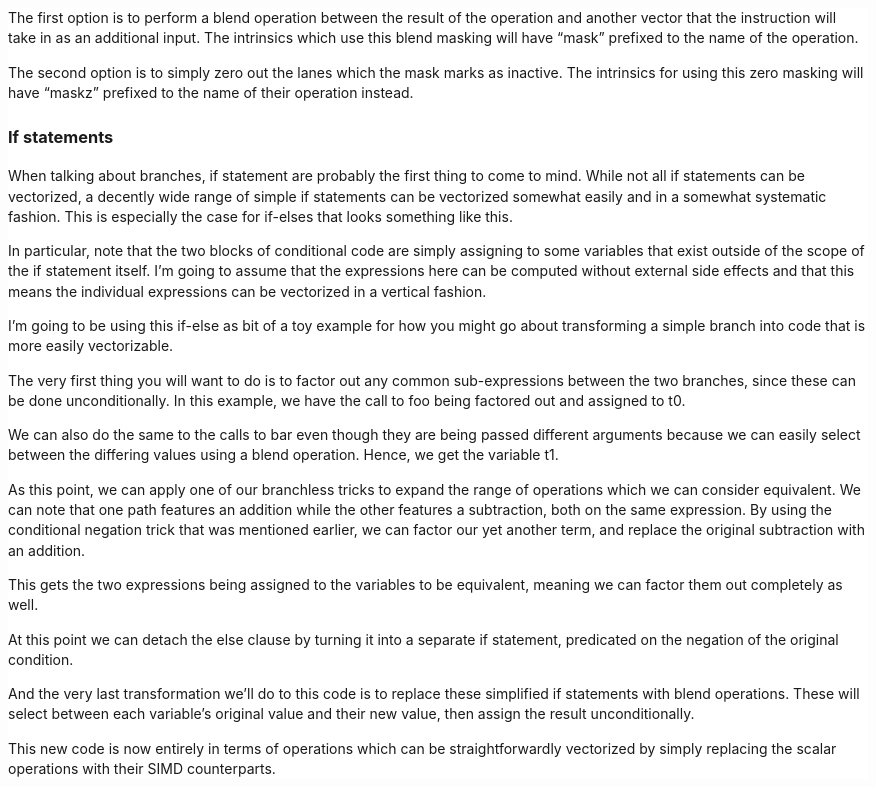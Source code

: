 The first option is to perform a blend operation between the result of the
operation and another vector that the instruction will take in as an additional
input. The intrinsics which use this blend masking will have “mask” prefixed to
the name of the operation. 

The second option is to simply zero out the lanes which the mask marks as
inactive. The intrinsics for using this zero masking will have “maskz” prefixed
to the name of their operation instead.

### If statements

When talking about branches, if statement are probably the first thing to come
to mind. While not all if statements can be vectorized, a decently wide range of
simple if statements can be vectorized somewhat easily and in a somewhat
systematic fashion. This is especially the case for if-elses that looks
something like this.

In particular, note that the two blocks of conditional code are simply assigning
to some variables that exist outside of the scope of the if statement itself.
I’m going to assume that the expressions here can be computed without external
side effects and that this means the individual expressions can be vectorized in
a vertical fashion.

I’m going to be using this if-else as bit of a toy example for how you might go
about transforming a simple branch into code that is more easily vectorizable.

The very first thing you will want to do is to factor out any common
sub-expressions between the two branches, since these can be done
unconditionally. In this example, we have the call to foo being factored out and
assigned to t0.

We can also do the same to the calls to bar even though they are being passed
different arguments because we can easily select between the differing values
using a blend operation. Hence, we get the variable t1.

As this point, we can apply one of our branchless tricks to expand the range of
operations which we can consider equivalent. We can note that one path features
an addition while the other features a subtraction, both on the same expression.
By using the conditional negation trick that was mentioned earlier, we can
factor our yet another term, and replace the original subtraction with an
addition.

This gets the two expressions being assigned to the variables to be equivalent,
meaning we can factor them out completely as well.

At this point we can detach the else clause by turning it into a separate
if statement, predicated on the negation of the original condition.

And the very last transformation we’ll do to this code is to replace these
simplified if statements with blend operations. These will select between each
variable’s original value and their new value, then assign the result
unconditionally.

This new code is now entirely in terms of operations which can be
straightforwardly vectorized by simply replacing the scalar operations with
their SIMD counterparts.
